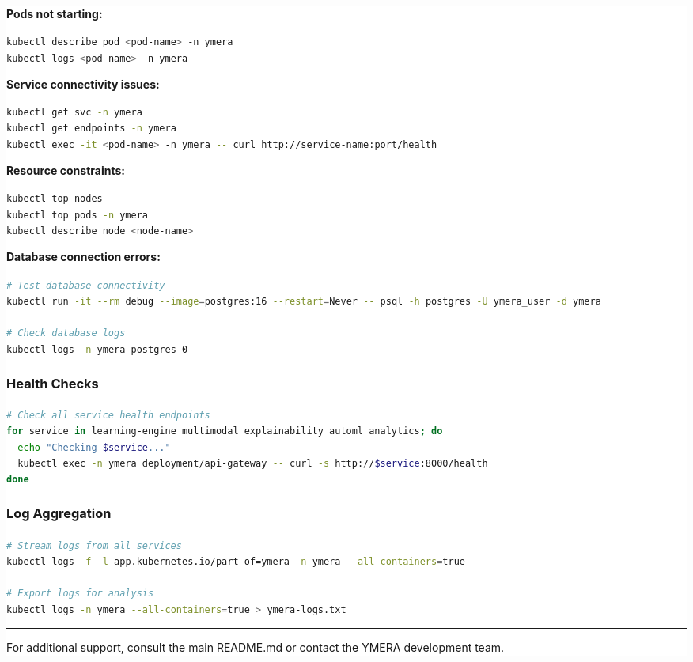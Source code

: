 **Pods not starting:**
```bash
kubectl describe pod <pod-name> -n ymera
kubectl logs <pod-name> -n ymera
```

**Service connectivity issues:**
```bash
kubectl get svc -n ymera
kubectl get endpoints -n ymera
kubectl exec -it <pod-name> -n ymera -- curl http://service-name:port/health
```

**Resource constraints:**
```bash
kubectl top nodes
kubectl top pods -n ymera
kubectl describe node <node-name>
```

**Database connection errors:**
```bash
# Test database connectivity
kubectl run -it --rm debug --image=postgres:16 --restart=Never -- psql -h postgres -U ymera_user -d ymera

# Check database logs
kubectl logs -n ymera postgres-0
```

### Health Checks

```bash
# Check all service health endpoints
for service in learning-engine multimodal explainability automl analytics; do
  echo "Checking $service..."
  kubectl exec -n ymera deployment/api-gateway -- curl -s http://$service:8000/health
done
```

### Log Aggregation

```bash
# Stream logs from all services
kubectl logs -f -l app.kubernetes.io/part-of=ymera -n ymera --all-containers=true

# Export logs for analysis
kubectl logs -n ymera --all-containers=true > ymera-logs.txt
```

---

For additional support, consult the main README.md or contact the YMERA development team.

